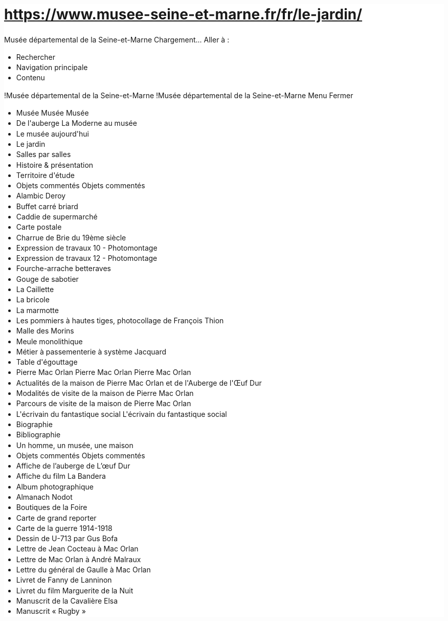 # https://www.musee-seine-et-marne.fr/fr/le-jardin/

Musée départemental de la Seine-et-Marne Chargement...
Aller à :
 * Rechercher
 * Navigation principale
 * Contenu

!Musée départemental de la Seine-et-Marne
!Musée départemental de la Seine-et-Marne
Menu
Fermer
 * Musée Musée 
Musée
 * De l'auberge La Moderne au musée
 * Le musée aujourd'hui
 * Le jardin
 * Salles par salles
 * Histoire & présentation
 * Territoire d'étude
 * Objets commentés Objets commentés
 * Alambic Deroy
 * Buffet carré briard
 * Caddie de supermarché
 * Carte postale
 * Charrue de Brie du 19ème siècle
 * Expression de travaux 10 - Photomontage
 * Expression de travaux 12 - Photomontage
 * Fourche-arrache betteraves
 * Gouge de sabotier
 * La Caillette
 * La bricole
 * La marmotte
 * Les pommiers à hautes tiges, photocollage de François Thion
 * Malle des Morins
 * Meule monolithique
 * Métier à passementerie à système Jacquard
 * Table d'égouttage
 * Pierre Mac Orlan Pierre Mac Orlan 
Pierre Mac Orlan
 * Actualités de la maison de Pierre Mac Orlan et de l'Auberge de l'Œuf Dur
 * Modalités de visite de la maison de Pierre Mac Orlan
 * Parcours de visite de la maison de Pierre Mac Orlan
 * L'écrivain du fantastique social L'écrivain du fantastique social
 * Biographie
 * Bibliographie
 * Un homme, un musée, une maison
 * Objets commentés Objets commentés
 * Affiche de l’auberge de L’œuf Dur
 * Affiche du film La Bandera
 * Album photographique
 * Almanach Nodot
 * Boutiques de la Foire
 * Carte de grand reporter
 * Carte de la guerre 1914-1918
 * Dessin de U-713 par Gus Bofa
 * Lettre de Jean Cocteau à Mac Orlan
 * Lettre de Mac Orlan à André Malraux
 * Lettre du général de Gaulle à Mac Orlan
 * Livret de Fanny de Lanninon
 * Livret du film Marguerite de la Nuit
 * Manuscrit de la Cavalière Elsa
 * Manuscrit « Rugby »